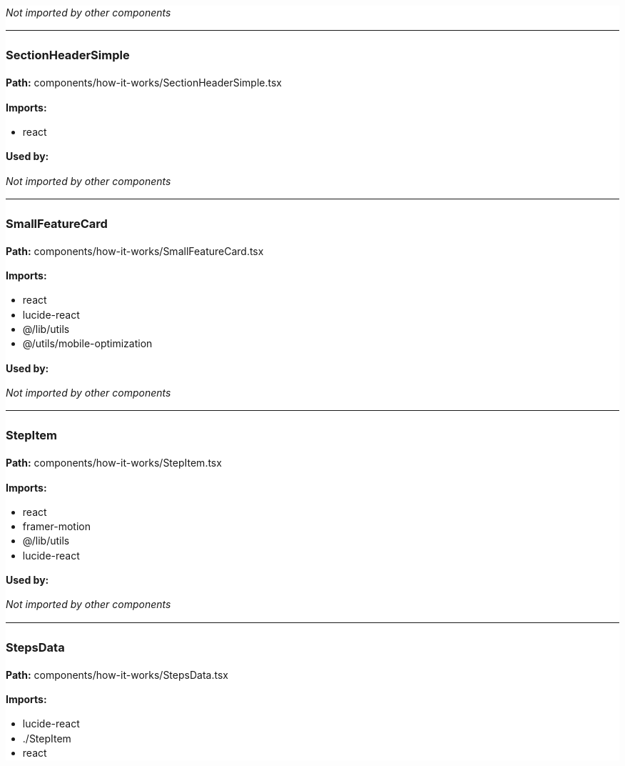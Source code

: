 *Not imported by other components*

---

### SectionHeaderSimple

**Path:** components/how-it-works/SectionHeaderSimple.tsx

**Imports:**

- react

**Used by:**

*Not imported by other components*

---

### SmallFeatureCard

**Path:** components/how-it-works/SmallFeatureCard.tsx

**Imports:**

- react
- lucide-react
- @/lib/utils
- @/utils/mobile-optimization

**Used by:**

*Not imported by other components*

---

### StepItem

**Path:** components/how-it-works/StepItem.tsx

**Imports:**

- react
- framer-motion
- @/lib/utils
- lucide-react

**Used by:**

*Not imported by other components*

---

### StepsData

**Path:** components/how-it-works/StepsData.tsx

**Imports:**

- lucide-react
- ./StepItem
- react
